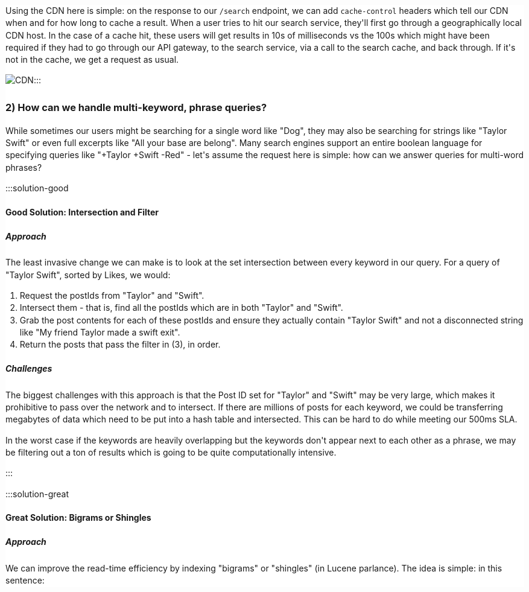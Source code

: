 Using the CDN here is simple: on the response to our `/search` endpoint, we can add `cache-control` headers which tell our CDN when and for how long to cache a result. When a user tries to hit our search service, they'll first go through a geographically local CDN host. In the case of a cache hit, these users will get results in 10s of milliseconds vs the 100s which might have been required if they had to go through our API gateway, to the search service, via a call to the search cache, and back through. If it's not in the cache, we get a request as usual.

![CDN](https://d248djf5mc6iku.cloudfront.net/excalidraw/3962c8529aef40e88a8b952e56a5af35):::




### 2) How can we handle multi-keyword, phrase queries?





While sometimes our users might be searching for a single word like "Dog", they may also be searching for strings like "Taylor Swift" or even full excerpts like "All your base are belong". Many search engines support an entire boolean language for specifying queries like "+Taylor +Swift -Red" - let's assume the request here is simple: how can we answer queries for multi-word phrases?



:::solution-good
#### Good Solution: Intersection and Filter

##### Approach

The least invasive change we can make is to look at the set intersection between every keyword in our query. For a query of "Taylor Swift", sorted by Likes, we would:

1. Request the postIds from "Taylor" and "Swift".
2. Intersect them - that is, find all the postIds which are in both "Taylor" and "Swift".
3. Grab the post contents for each of these postIds and ensure they actually contain "Taylor Swift" and not a disconnected string like "My friend Taylor made a swift exit".
4. Return the posts that pass the filter in (3), in order.

##### Challenges

The biggest challenges with this approach is that the Post ID set for "Taylor" and "Swift" may be very large, which makes it prohibitive to pass over the network and to intersect. If there are millions of posts for each keyword, we could be transferring megabytes of data which need to be put into a hash table and intersected. This can be hard to do while meeting our 500ms SLA.

In the worst case if the keywords are heavily overlapping but the keywords don't appear next to each other as a phrase, we may be filtering out a ton of results which is going to be quite computationally intensive.

:::

:::solution-great
#### Great Solution: Bigrams or Shingles

##### Approach

We can improve the read-time efficiency by indexing "bigrams" or "shingles" (in Lucene parlance). The idea is simple: in this sentence:
